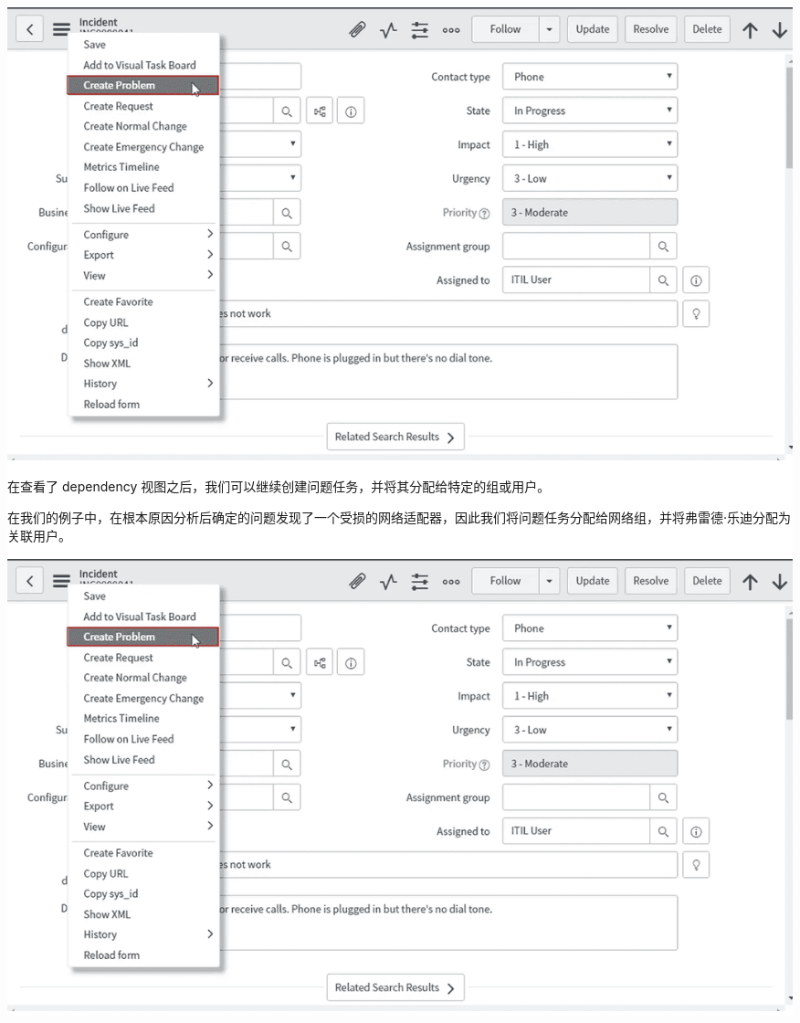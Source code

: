 ![](img/c583baa7b7961195b6394d4ac92c7d15.png)

在查看了 dependency 视图之后，我们可以继续创建问题任务，并将其分配给特定的组或用户。

在我们的例子中，在根本原因分析后确定的问题发现了一个受损的网络适配器，因此我们将问题任务分配给网络组，并将弗雷德·乐迪分配为关联用户。

![](img/c583baa7b7961195b6394d4ac92c7d15.png)

